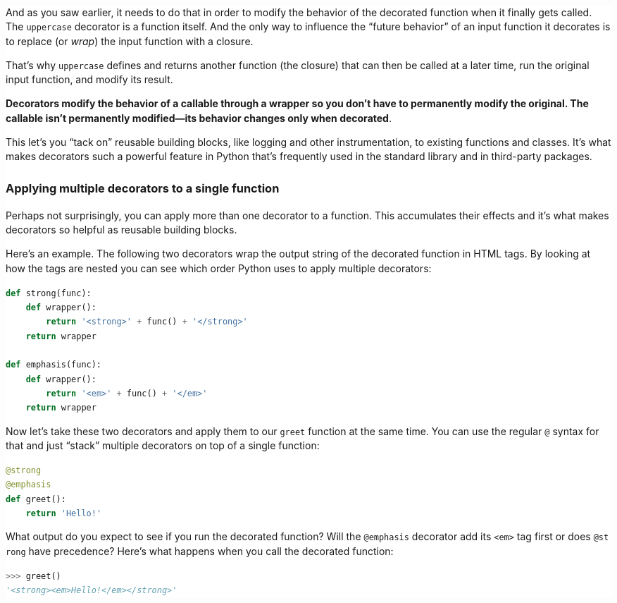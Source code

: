 And as you saw earlier, it needs to do that in order to modify the behavior of the decorated function when it finally gets called. The `uppercase` decorator is a function itself. And the only way to influence the “future behavior” of an input function it decorates is to replace (or *wrap*) the input function with a closure.

That’s why `uppercase` defines and returns another function (the closure) that can then be called at a later time, run the original input function, and modify its result.

**Decorators modify the behavior of a callable through a wrapper so you don’t have to permanently modify the original. The callable isn’t permanently modified—its behavior changes only when decorated**.

This let’s you “tack on” reusable building blocks, like logging and other instrumentation, to existing functions and classes. It’s what makes decorators such a powerful feature in Python that’s frequently used in the standard library and in third-party packages.

### Applying multiple decorators to a single function

Perhaps not surprisingly, you can apply more than one decorator to a function. This accumulates their effects and it’s what makes decorators so helpful as reusable building blocks.

Here’s an example. The following two decorators wrap the output string of the decorated function in HTML tags. By looking at how the tags are nested you can see which order Python uses to apply multiple decorators:

```python
def strong(func):
    def wrapper():
        return '<strong>' + func() + '</strong>'
    return wrapper

def emphasis(func):
    def wrapper():
        return '<em>' + func() + '</em>'
    return wrapper
```

Now let’s take these two decorators and apply them to our `greet` function at the same time. You can use the regular `@` syntax for that and just “stack” multiple decorators on top of a single function:

```python
@strong
@emphasis
def greet():
    return 'Hello!'
```

What output do you expect to see if you run the decorated function? Will the `@emphasis` decorator add its `<em>` tag first or does `@strong` have precedence? Here’s what happens when you call the decorated function:

```python
>>> greet()
'<strong><em>Hello!</em></strong>'
```
